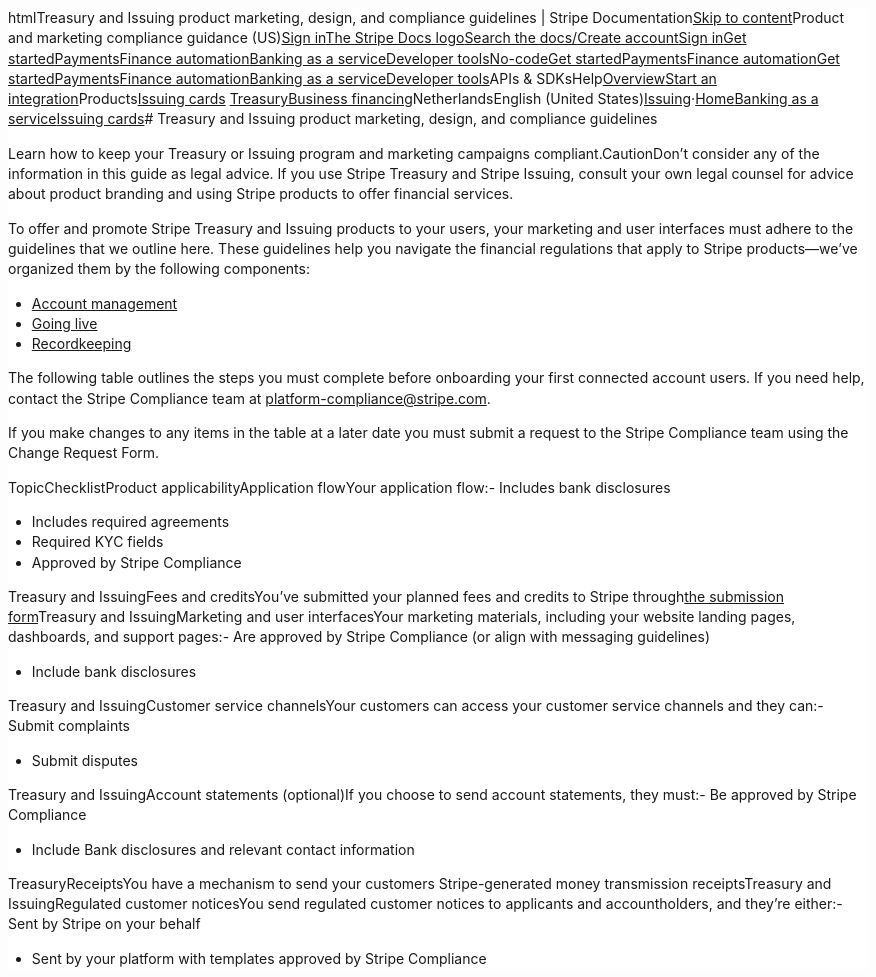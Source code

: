htmlTreasury and Issuing product marketing, design, and compliance guidelines | Stripe Documentation[Skip to content](#main-content)Product and marketing compliance guidance (US)[Sign in](https://dashboard.stripe.com/login?redirect=https%3A%2F%2Fdocs.stripe.com%2Fissuing%2Fcompliance-us)[The Stripe Docs logo](/)[Search the docs/](#)[Create account](https://dashboard.stripe.com/register/issuing)[Sign in](https://dashboard.stripe.com/login?redirect=https%3A%2F%2Fdocs.stripe.com%2Fissuing%2Fcompliance-us)[Get started](/get-started)[Payments](/payments)[Finance automation](/finance-automation)[Banking as a service](/financial-services)[Developer tools](/development)[No-code](/no-code)[Get started](/get-started)[Payments](/payments)[Finance automation](/finance-automation)[](#)[Get started](/get-started)[Payments](/payments)[Finance automation](/finance-automation)[Banking as a service](/financial-services)[Developer tools](/development)[](#)APIs & SDKsHelp[Overview](/docs/financial-services)[Start an integration](#)Products[Issuing cards](#)
[Treasury](#)[Business financing](#)NetherlandsEnglish (United States)[](#)[](#)[Issuing](/issuing)·[Home](/docs)[Banking as a service](/docs/financial-services)[Issuing cards](/docs/issuing)# Treasury and Issuing product marketing, design, and compliance guidelines

Learn how to keep your Treasury or Issuing program and marketing campaigns compliant.CautionDon’t consider any of the information in this guide as legal advice. If you use Stripe Treasury and Stripe Issuing, consult your own legal counsel for advice about product branding and using Stripe products to offer financial services.

To offer and promote Stripe Treasury and Issuing products to your users, your marketing and user interfaces must adhere to the guidelines that we outline here. These guidelines help you navigate the financial regulations that apply to Stripe products—we’ve organized them by the following components:

- [Account management](#account-management)
- [Going live](#going-live)
- [Recordkeeping](#recordkeeping)

The following table outlines the steps you must complete before onboarding your first connected account users. If you need help, contact the Stripe Compliance team at platform-compliance@stripe.com.

If you make changes to any items in the table at a later date you must submit a request to the Stripe Compliance team using the Change Request Form.

TopicChecklistProduct applicabilityApplication flowYour application flow:- Includes bank disclosures
- Includes required agreements
- Required KYC fields
- Approved by Stripe Compliance

Treasury and IssuingFees and creditsYou’ve submitted your planned fees and credits to Stripe through[the submission form](/treasury/compliance#fees,-credits,-and-rewards-programs)Treasury and IssuingMarketing and user interfacesYour marketing materials, including your website landing pages, dashboards, and support pages:- Are approved by Stripe Compliance (or align with messaging guidelines)
- Include bank disclosures

Treasury and IssuingCustomer service channelsYour customers can access your customer service channels and they can:- Submit complaints
- Submit disputes

Treasury and IssuingAccount statements (optional)If you choose to send account statements, they must:- Be approved by Stripe Compliance
- Include Bank disclosures and relevant contact information

TreasuryReceiptsYou have a mechanism to send your customers Stripe-generated money transmission receiptsTreasury and IssuingRegulated customer noticesYou send regulated customer notices to applicants and accountholders, and they’re either:- Sent by Stripe on your behalf
- Sent by your platform with templates approved by Stripe Compliance
